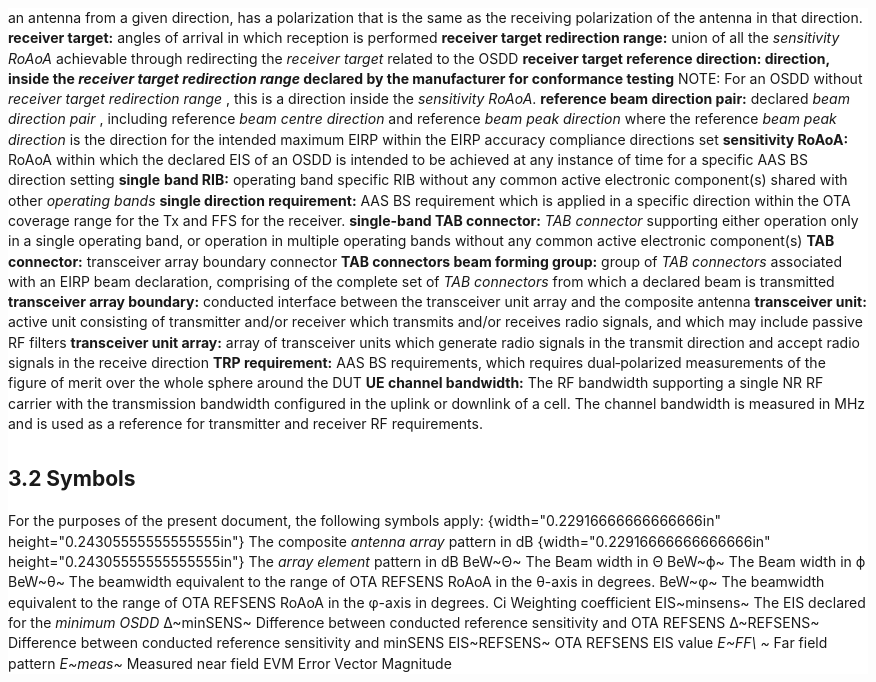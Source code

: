 an antenna from a given direction, has a polarization that is the same as the
receiving polarization of the antenna in that direction.
**receiver target:** angles of arrival in which reception is performed
**receiver target redirection range:** union of all the _sensitivity RoAoA_
achievable through redirecting the _receiver target_ related to the OSDD
**receiver target reference direction: direction, inside the _receiver target
redirection range_ declared by the manufacturer for conformance testing**
NOTE: For an OSDD without _receiver target redirection range_ , this is a
direction inside the _sensitivity RoAoA_.
**reference beam direction pair:** declared _beam direction pair_ , including
reference _beam centre direction_ and reference _beam peak direction_ where
the reference _beam peak direction_ is the direction for the intended maximum
EIRP within the EIRP accuracy compliance directions set
**sensitivity RoAoA:** RoAoA within which the declared EIS of an OSDD is
intended to be achieved at any instance of time for a specific AAS BS
direction setting
**single** **band RIB:** operating band specific RIB without any common active
electronic component(s) shared with other _operating bands_
**single direction requirement:** AAS BS requirement which is applied in a
specific direction within the OTA coverage range for the Tx and FFS for the
receiver.
**single-band TAB connector:** _TAB connector_ supporting either operation
only in a single operating band, or operation in multiple operating bands
without any common active electronic component(s)
**TAB connector:** transceiver array boundary connector
**TAB connectors beam forming group:** group of _TAB connectors_ associated
with an EIRP beam declaration, comprising of the complete set of _TAB
connectors_ from which a declared beam is transmitted
**transceiver array boundary:** conducted interface between the transceiver
unit array and the composite antenna
**transceiver unit:** active unit consisting of transmitter and/or receiver
which transmits and/or receives radio signals, and which may include passive
RF filters
**transceiver unit array:** array of transceiver units which generate radio
signals in the transmit direction and accept radio signals in the receive
direction
**TRP requirement:** AAS BS requirements, which requires dual‑polarized
measurements of the figure of merit over the whole sphere around the DUT
**UE channel bandwidth:** The RF bandwidth supporting a single NR RF carrier
with the transmission bandwidth configured in the uplink or downlink of a
cell. The channel bandwidth is measured in MHz and is used as a reference for
transmitter and receiver RF requirements.
## 3.2 Symbols
For the purposes of the present document, the following symbols apply:
{width="0.22916666666666666in" height="0.24305555555555555in"} The composite
_antenna array_ pattern in dB
{width="0.22916666666666666in" height="0.24305555555555555in"} The _array
element_ pattern in dB
BeW~Θ~ The Beam width in Θ
BeW~ϕ~ The Beam width in ϕ
BeW~θ~ The beamwidth equivalent to the range of OTA REFSENS RoAoA in the
θ-axis in degrees.
BeW~φ~ The beamwidth equivalent to the range of OTA REFSENS RoAoA in the
φ-axis in degrees.
Ci Weighting coefficient
EIS~minsens~ The EIS declared for the _minimum OSDD_
Δ~minSENS~ Difference between conducted reference sensitivity and OTA REFSENS
Δ~REFSENS~ Difference between conducted reference sensitivity and minSENS
EIS~REFSENS~ OTA REFSENS EIS value
_E~FF\ ~_ Far field pattern
_E~meas~_ Measured near field
EVM Error Vector Magnitude